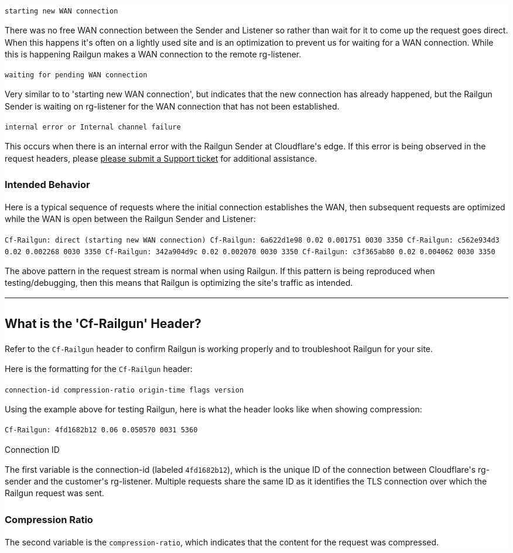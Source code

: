 `starting new WAN connection`

There was no free WAN connection between the Sender and Listener so rather than wait for it to come up the request goes direct. When this happens it's often on a lightly used site and is an optimization to prevent us for waiting for a WAN connection. While this is happening Railgun makes a WAN connection to the remote rg-listener.

`waiting for pending WAN connection`

Very similar to to 'starting new WAN connection', but indicates that the new connection has already happened, but the Railgun Sender is waiting on rg-listener for the WAN connection that has not been established.

`internal error or Internal channel failure`

This occurs when there is an internal error with the Railgun Sender at Cloudflare's edge. If this error is being observed in the request headers, please [please submit a Support ticket](https://support.cloudflare.com/requests/new) for additional assistance. 

### Intended Behavior

Here is a typical sequence of requests where the initial connection establishes the WAN, then subsequent requests are optimized while the WAN is open between the Railgun Sender and Listener:

`Cf-Railgun: direct (starting new WAN connection) Cf-Railgun: 6a622d1e98 0.02 0.001751 0030 3350 Cf-Railgun: c562e934d3 0.02 0.002268 0030 3350 Cf-Railgun: 342a904d9c 0.02 0.002070 0030 3350 Cf-Railgun: c3f365ab80 0.02 0.004062 0030 3350`

The above pattern in the request stream is normal when using Railgun. If this pattern is being reproduced when testing/debugging, then this means that Railgun is optimizing the site's traffic as intended.

___

## What is the 'Cf-Railgun' Header?

Refer to the `Cf-Railgun` header to confirm Railgun is working properly and to troubleshoot Railgun for your site.

Here is the formatting for the `Cf-Railgun` header:

`connection-id compression-ratio origin-time flags version`

Using the example above for testing Railgun, here is what the header looks like when showing compression:

`Cf-Railgun: 4fd1682b12 0.06 0.050570 0031 5360`

Connection ID

The first variable is the connection-id (labeled `4fd1682b12`), which is the unique ID of the connection between Cloudflare's rg-sender and the customer's rg-listener. Multiple requests share the same ID as it identifies the TLS connection over which the Railgun request was sent.

### Compression Ratio

The second variable is the `compression-ratio`, which indicates that the content for the request was compressed.
